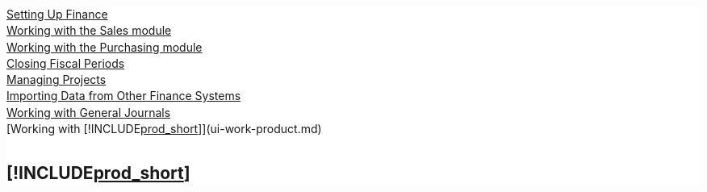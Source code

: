 [Setting Up Finance](finance-setup-finance.md)  
[Working with the Sales module](sales-manage-sales.md)  
[Working with the Purchasing module](purchasing-manage-purchasing.md)  
[Closing Fiscal Periods](year-close-years-periods.md)  
[Managing Projects](projects-manage-projects.md)  
[Importing Data from Other Finance Systems](across-import-data-configuration-packages.md)  
[Working with General Journals](ui-work-general-journals.md)  
[Working with [!INCLUDE[prod_short](includes/prod_short.md)]](ui-work-product.md)  

## [!INCLUDE[prod_short](includes/free_trial_md.md)]